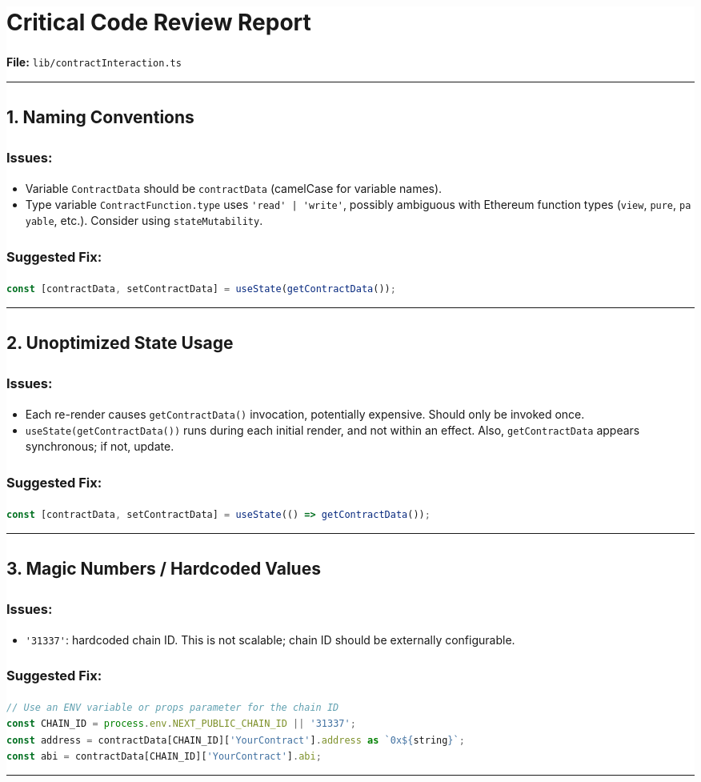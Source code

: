 # Critical Code Review Report

**File:** `lib/contractInteraction.ts`

---

## 1. Naming Conventions

### Issues:

- Variable `ContractData` should be `contractData` (camelCase for variable names).
- Type variable `ContractFunction.type` uses `'read' | 'write'`, possibly ambiguous with Ethereum function types (`view`, `pure`, `payable`, etc.). Consider using `stateMutability`.

### Suggested Fix:

```typescript
const [contractData, setContractData] = useState(getContractData());
```

---

## 2. Unoptimized State Usage

### Issues:

- Each re-render causes `getContractData()` invocation, potentially expensive. Should only be invoked once.
- `useState(getContractData())` runs during each initial render, and not within an effect. Also, `getContractData` appears synchronous; if not, update.

### Suggested Fix:

```typescript
const [contractData, setContractData] = useState(() => getContractData());
```

---


## 3. Magic Numbers / Hardcoded Values

### Issues:

- `'31337'`: hardcoded chain ID. This is not scalable; chain ID should be externally configurable.

### Suggested Fix:

```typescript
// Use an ENV variable or props parameter for the chain ID
const CHAIN_ID = process.env.NEXT_PUBLIC_CHAIN_ID || '31337';
const address = contractData[CHAIN_ID]['YourContract'].address as `0x${string}`;
const abi = contractData[CHAIN_ID]['YourContract'].abi;
```

---